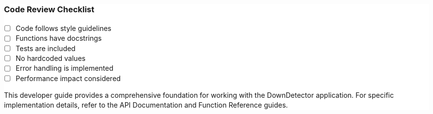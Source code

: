 ### Code Review Checklist
- [ ] Code follows style guidelines
- [ ] Functions have docstrings
- [ ] Tests are included
- [ ] No hardcoded values
- [ ] Error handling is implemented
- [ ] Performance impact considered

This developer guide provides a comprehensive foundation for working with the DownDetector application. For specific implementation details, refer to the API Documentation and Function Reference guides.